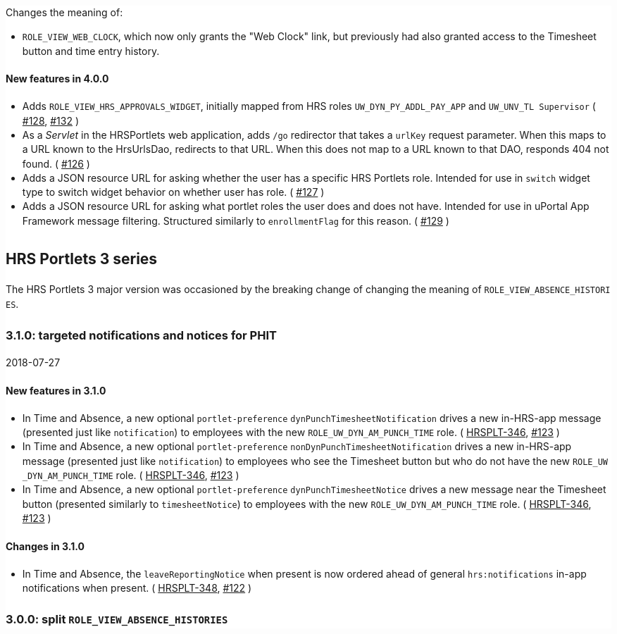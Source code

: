 Changes the meaning of:

+ `ROLE_VIEW_WEB_CLOCK`, which now only grants the "Web Clock" link, but
  previously had also granted access to the Timesheet button and time entry
  history.

#### New features in 4.0.0

+ Adds `ROLE_VIEW_HRS_APPROVALS_WIDGET`, initially mapped from HRS roles
  `UW_DYN_PY_ADDL_PAY_APP` and `UW_UNV_TL Supervisor` ( [#128][], [#132][] )
+ As a *Servlet* in the HRSPortlets web application, adds `/go` redirector that
  takes a `urlKey` request parameter. When this maps to a URL known to the
  HrsUrlsDao, redirects to that URL. When this does not map to a URL known to
  that DAO, responds 404 not found. ( [#126][] )
+ Adds a JSON resource URL for asking whether the user has a specific HRS
  Portlets role. Intended for use in `switch` widget type to switch widget
  behavior on whether user has role. ( [#127][] )
+ Adds a JSON resource URL for asking what portlet roles the user does and does
  not have. Intended for use in uPortal App Framework message filtering.
  Structured similarly to `enrollmentFlag` for this reason. ( [#129][] )

## HRS Portlets 3 series

The HRS Portlets 3 major version was occasioned by the breaking change of
changing the meaning of `ROLE_VIEW_ABSENCE_HISTORIES`.

### 3.1.0: targeted notifications and notices for PHIT

2018-07-27

#### New features in 3.1.0

+ In Time and Absence, a new optional `portlet-preference`
  `dynPunchTimesheetNotification` drives a new in-HRS-app message (presented
  just like `notification`) to employees with the new
  `ROLE_UW_DYN_AM_PUNCH_TIME` role. ( [HRSPLT-346][], [#123][] )
+ In Time and Absence, a new optional `portlet-preference`
  `nonDynPunchTimesheetNotification` drives a new in-HRS-app message (presented
  just like `notification`) to employees who see the Timesheet button but who
  do not have the new `ROLE_UW_DYN_AM_PUNCH_TIME` role. ( [HRSPLT-346][],
  [#123][] )
+ In Time and Absence, a new optional `portlet-preference`
  `dynPunchTimesheetNotice` drives a new message near the Timesheet button
  (presented similarly to `timesheetNotice`) to employees with the new
  `ROLE_UW_DYN_AM_PUNCH_TIME` role. ( [HRSPLT-346][], [#123][] )

#### Changes in 3.1.0

+ In Time and Absence, the `leaveReportingNotice` when present is now ordered
  ahead of general `hrs:notifications` in-app notifications when present.
  ( [HRSPLT-348][], [#122][] )

### 3.0.0: split `ROLE_VIEW_ABSENCE_HISTORIES`


[releases in the GitHub repo]: https://github.com/UW-Madison-DoIT/hrs-portlets/releases
[#122]: https://github.com/UW-Madison-DoIT/hrs-portlets/pull/122
[#123]: https://github.com/UW-Madison-DoIT/hrs-portlets/pull/123
[#125]: https://github.com/UW-Madison-DoIT/hrs-portlets/pull/125
[#126]: https://github.com/UW-Madison-DoIT/hrs-portlets/pull/126
[#127]: https://github.com/UW-Madison-DoIT/hrs-portlets/pull/127
[#128]: https://github.com/UW-Madison-DoIT/hrs-portlets/pull/128
[#129]: https://github.com/UW-Madison-DoIT/hrs-portlets/pull/129
[#132]: https://github.com/UW-Madison-DoIT/hrs-portlets/pull/132
[#137]: https://github.com/UW-Madison-DoIT/hrs-portlets/pull/137
[#141]: https://github.com/UW-Madison-DoIT/hrs-portlets/pull/141
[#142]: https://github.com/UW-Madison-DoIT/hrs-portlets/pull/142
[#143]: https://github.com/UW-Madison-DoIT/hrs-portlets/pull/143
[#144]: https://github.com/UW-Madison-DoIT/hrs-portlets/pull/144
[#145]: https://github.com/UW-Madison-DoIT/hrs-portlets/pull/145
[#146]: https://github.com/UW-Madison-DoIT/hrs-portlets/pull/146
[#147]: https://github.com/UW-Madison-DoIT/hrs-portlets/pull/147
[#148]: https://github.com/UW-Madison-DoIT/hrs-portlets/pull/148
[#149]: https://github.com/UW-Madison-DoIT/hrs-portlets/pull/149
[#150]: https://github.com/UW-Madison-DoIT/hrs-portlets/pull/150
[#152]: https://github.com/UW-Madison-DoIT/hrs-portlets/pull/152
[#153]: https://github.com/UW-Madison-DoIT/hrs-portlets/pull/153
[#155]: https://github.com/UW-Madison-DoIT/hrs-portlets/pull/155
[#160]: https://github.com/UW-Madison-DoIT/hrs-portlets/pull/160
[#161]: https://github.com/UW-Madison-DoIT/hrs-portlets/pull/160
[#162]: https://github.com/UW-Madison-DoIT/hrs-portlets/pull/162
[#163]: https://github.com/UW-Madison-DoIT/hrs-portlets/pull/163
[#164]: https://github.com/UW-Madison-DoIT/hrs-portlets/pull/164
[#166]: https://github.com/UW-Madison-DoIT/hrs-portlets/pull/166
[#167]: https://github.com/UW-Madison-DoIT/hrs-portlets/pull/167
[#168]: https://github.com/UW-Madison-DoIT/hrs-portlets/pull/168
[#169]: https://github.com/UW-Madison-DoIT/hrs-portlets/pull/169
[#172]: https://github.com/UW-Madison-DoIT/hrs-portlets/pull/172
[#173]: https://github.com/UW-Madison-DoIT/hrs-portlets/pull/173
[#174]: https://github.com/UW-Madison-DoIT/hrs-portlets/pull/174
[#175]: https://github.com/UW-Madison-DoIT/hrs-portlets/pull/175
[#176]: https://github.com/UW-Madison-DoIT/hrs-portlets/pull/176
[#178]: https://github.com/UW-Madison-DoIT/hrs-portlets/pull/178
[#179]: https://github.com/UW-Madison-DoIT/hrs-portlets/pull/179
[#180]: https://github.com/UW-Madison-DoIT/hrs-portlets/pull/180
[#181]: https://github.com/UW-Madison-DoIT/hrs-portlets/pull/181
[#182]: https://github.com/UW-Madison-DoIT/hrs-portlets/pull/182
[#183]: https://github.com/UW-Madison-DoIT/hrs-portlets/pull/183
[#185]: https://github.com/UW-Madison-DoIT/hrs-portlets/pull/185
[#194]: https://github.com/UW-Madison-DoIT/hrs-portlets/pull/194
[#197]: https://github.com/UW-Madison-DoIT/hrs-portlets/pull/197
[#198]: https://github.com/UW-Madison-DoIT/hrs-portlets/pull/198
[#200]: https://github.com/UW-Madison-DoIT/hrs-portlets/pull/200
[#201]: https://github.com/UW-Madison-DoIT/hrs-portlets/pull/201
[#202]: https://github.com/UW-Madison-DoIT/hrs-portlets/pull/202
[#205]: https://github.com/UW-Madison-DoIT/hrs-portlets/pull/205
[#216]: https://github.com/UW-Madison-DoIT/hrs-portlets/pull/216
[#217]: https://github.com/UW-Madison-DoIT/hrs-portlets/pull/217
[HRSPLT-346]: https://jira.doit.wisc.edu/jira/browse/HRSPLT-346
[HRSPLT-348]: https://jira.doit.wisc.edu/jira/browse/HRSPLT-348
[HRSPLT-362]: https://jira.doit.wisc.edu/jira/browse/HRSPLT-362
[HRSPLT-363]: https://jira.doit.wisc.edu/jira/browse/HRSPLT-363
[HRSPLT-365]: https://jira.doit.wisc.edu/jira/browse/HRSPLT-365
[HRSPLT-368]: https://jira.doit.wisc.edu/jira/browse/HRSPLT-368
[HRSPLT-369]: https://jira.doit.wisc.edu/jira/browse/HRSPLT-369
[HRSPLT-370]: https://jira.doit.wisc.edu/jira/browse/HRSPLT-370
[HRSPLT-371]: https://jira.doit.wisc.edu/jira/browse/HRSPLT-371
[HRSPLT-375]: https://jira.doit.wisc.edu/jira/browse/HRSPLT-375
[HRSPLT-376]: https://jira.doit.wisc.edu/jira/browse/HRSPLT-376
[HRSPLT-377]: https://jira.doit.wisc.edu/jira/browse/HRSPLT-377
[HRSPLT-378]: https://jira.doit.wisc.edu/jira/browse/HRSPLT-378
[HRSPLT-379]: https://jira.doit.wisc.edu/jira/browse/HRSPLT-379
[HRSPLT-381]: https://jira.doit.wisc.edu/jira/browse/HRSPLT-381
[HRSPLT-382]: https://jira.doit.wisc.edu/jira/browse/HRSPLT-382
[HRSPLT-384]: https://jira.doit.wisc.edu/jira/browse/HRSPLT-384
[HRSPLT-386]: https://jira.doit.wisc.edu/jira/browse/HRSPLT-386
[HRSPLT-390]: https://jira.doit.wisc.edu/jira/browse/HRSPLT-390
[HRSPLT-391]: https://jira.doit.wisc.edu/jira/browse/HRSPLT-391
[HRSPLT-394]: https://jira.doit.wisc.edu/jira/browse/HRSPLT-394
[HRSPLT-398]: https://jira.doit.wisc.edu/jira/browse/HRSPLT-398
[HRSPLT-399]: https://jira.doit.wisc.edu/jira/browse/HRSPLT-399
[HRSPLT-400]: https://jira.doit.wisc.edu/jira/browse/HRSPLT-400
[HRSPLT-401]: https://jira.doit.wisc.edu/jira/browse/HRSPLT-401
[HRSPLT-402]: https://jira.doit.wisc.edu/jira/browse/HRSPLT-402
[HRSPLT-403]: https://jira.doit.wisc.edu/jira/browse/HRSPLT-403
[HRSPLT-404]: https://jira.doit.wisc.edu/jira/browse/HRSPLT-404
[HRSPLT-405]: https://jira.doit.wisc.edu/jira/browse/HRSPLT-405
[HRSPLT-408]: https://jira.doit.wisc.edu/jira/browse/HRSPLT-408
[HRSPLT-411]: https://jira.doit.wisc.edu/jira/browse/HRSPLT-411
[HRSPLT-412]: https://jira.doit.wisc.edu/jira/browse/HRSPLT-412
[HRSPLT-415]: https://jira.doit.wisc.edu/jira/browse/HRSPLT-415
[HRSPLT-418]: https://jira.doit.wisc.edu/jira/browse/HRSPLT-418
[HRSPLT-423]: https://jira.doit.wisc.edu/jira/browse/HRSPLT-423
[HRSPLT-424]: https://jira.doit.wisc.edu/jira/browse/HRSPLT-424
[HRSPLT-425]: https://jira.doit.wisc.edu/jira/browse/HRSPLT-425
[HRSPLT-426]: https://jira.doit.wisc.edu/jira/browse/HRSPLT-426
[HRSPLT-429]: https://jira.doit.wisc.edu/jira/browse/HRSPLT-429
[HRSPLT-434]: https://jira.doit.wisc.edu/jira/browse/HRSPLT-434
[HRSPLT-436]: https://jira.doit.wisc.edu/jira/browse/HRSPLT-436
[HRSPLT-437]: https://jira.doit.wisc.edu/jira/browse/HRSPLT-437
[HRSPLT-449]: https://jira.doit.wisc.edu/jira/browse/HRSPLT-449
[HRSPLT-453]: https://jira.doit.wisc.edu/jira/browse/HRSPLT-453
[HRSPLT-454]: https://jira.doit.wisc.edu/jira/browse/HRSPLT-454
[HRSPLT-459]: https://jira.doit.wisc.edu/jira/browse/HRSPLT-459
[HRSPLT-460]: https://jira.doit.wisc.edu/jira/browse/HRSPLT-460
[HRSPLT-461]: https://jira.doit.wisc.edu/jira/browse/HRSPLT-461
[HRSPLT-463]: https://jira.doit.wisc.edu/jira/browse/HRSPLT-463
[HRSPLT-466]: https://jira.doit.wisc.edu/jira/browse/HRSPLT-466
[HRSPLT-467]: https://jira.doit.wisc.edu/jira/browse/HRSPLT-467
[HRSPLT-468]: https://jira.doit.wisc.edu/jira/browse/HRSPLT-468
[MUMMNG-4833]: https://jira.doit.wisc.edu/jira/browse/MUMMNG-4833